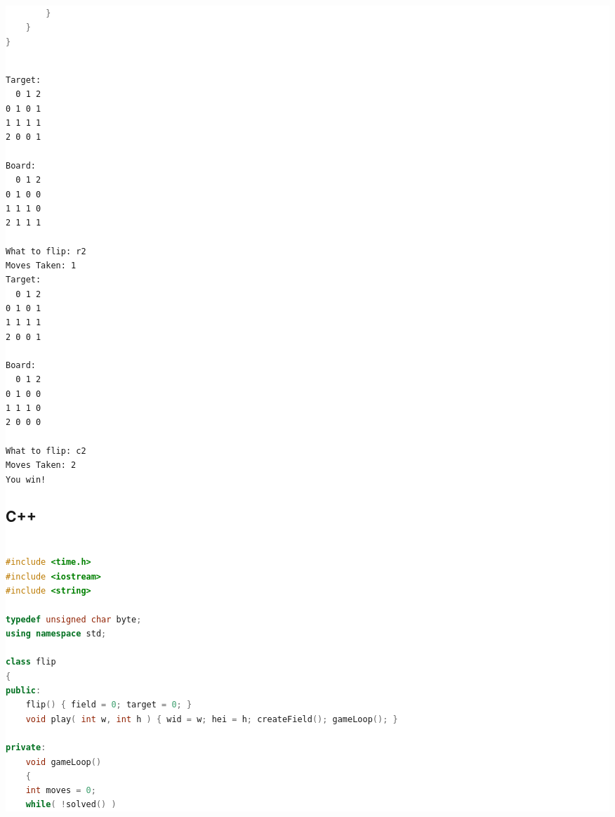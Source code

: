 ```c
		}
	}
}

```

```txt

Target: 
  0 1 2
0 1 0 1
1 1 1 1
2 0 0 1

Board: 
  0 1 2
0 1 0 0
1 1 1 0
2 1 1 1

What to flip: r2
Moves Taken: 1
Target: 
  0 1 2
0 1 0 1
1 1 1 1
2 0 0 1

Board: 
  0 1 2
0 1 0 0
1 1 1 0
2 0 0 0

What to flip: c2
Moves Taken: 2
You win!

```



## C++


```cpp

#include <time.h>
#include <iostream>
#include <string>

typedef unsigned char byte;
using namespace std;

class flip
{
public:
    flip() { field = 0; target = 0; }
    void play( int w, int h ) { wid = w; hei = h; createField(); gameLoop(); }

private:
    void gameLoop()
    {
	int moves = 0;
	while( !solved() )
```
